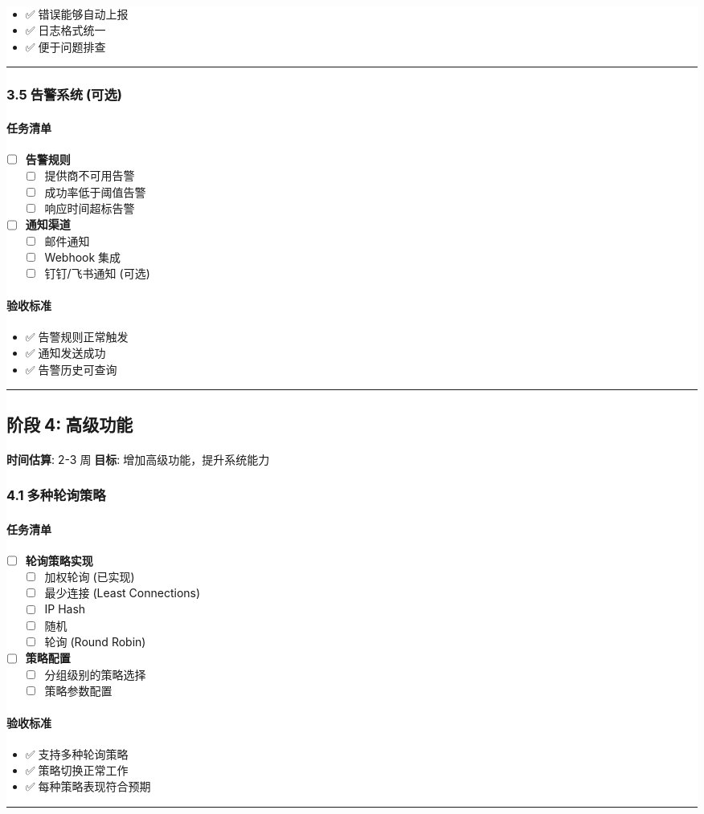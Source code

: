 - ✅ 错误能够自动上报
- ✅ 日志格式统一
- ✅ 便于问题排查

---

### 3.5 告警系统 (可选)

#### 任务清单

- [ ] **告警规则**
  - [ ] 提供商不可用告警
  - [ ] 成功率低于阈值告警
  - [ ] 响应时间超标告警

- [ ] **通知渠道**
  - [ ] 邮件通知
  - [ ] Webhook 集成
  - [ ] 钉钉/飞书通知 (可选)

#### 验收标准

- ✅ 告警规则正常触发
- ✅ 通知发送成功
- ✅ 告警历史可查询

---

## 阶段 4: 高级功能

**时间估算**: 2-3 周
**目标**: 增加高级功能，提升系统能力

### 4.1 多种轮询策略

#### 任务清单

- [ ] **轮询策略实现**
  - [ ] 加权轮询 (已实现)
  - [ ] 最少连接 (Least Connections)
  - [ ] IP Hash
  - [ ] 随机
  - [ ] 轮询 (Round Robin)

- [ ] **策略配置**
  - [ ] 分组级别的策略选择
  - [ ] 策略参数配置

#### 验收标准

- ✅ 支持多种轮询策略
- ✅ 策略切换正常工作
- ✅ 每种策略表现符合预期

---